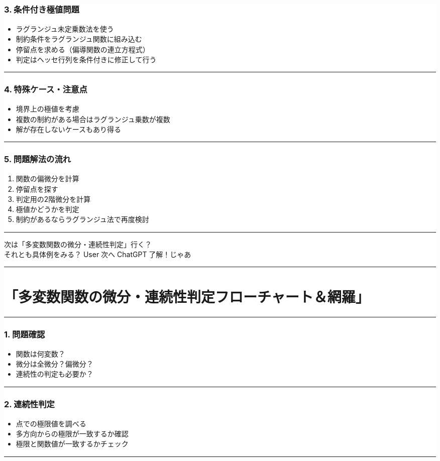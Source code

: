 
### 3. **条件付き極値問題**

- ラグランジュ未定乗数法を使う  
- 制約条件をラグランジュ関数に組み込む  
- 停留点を求める（偏導関数の連立方程式）  
- 判定はヘッセ行列を条件付きに修正して行う

---

### 4. **特殊ケース・注意点**

- 境界上の極値を考慮  
- 複数の制約がある場合はラグランジュ乗数が複数  
- 解が存在しないケースもあり得る

---

### 5. **問題解法の流れ**

1. 関数の偏微分を計算  
2. 停留点を探す  
3. 判定用の2階微分を計算  
4. 極値かどうかを判定  
5. 制約があるならラグランジュ法で再度検討  

---

次は「多変数関数の微分・連続性判定」行く？  
それとも具体例をみる？
User
次へ
ChatGPT
了解！じゃあ

---

# 「多変数関数の微分・連続性判定フローチャート＆網羅」

---

### 1. **問題確認**

- 関数は何変数？  
- 微分は全微分？偏微分？  
- 連続性の判定も必要か？

---

### 2. **連続性判定**

- 点での極限値を調べる  
- 多方向からの極限が一致するか確認  
- 極限と関数値が一致するかチェック  

---